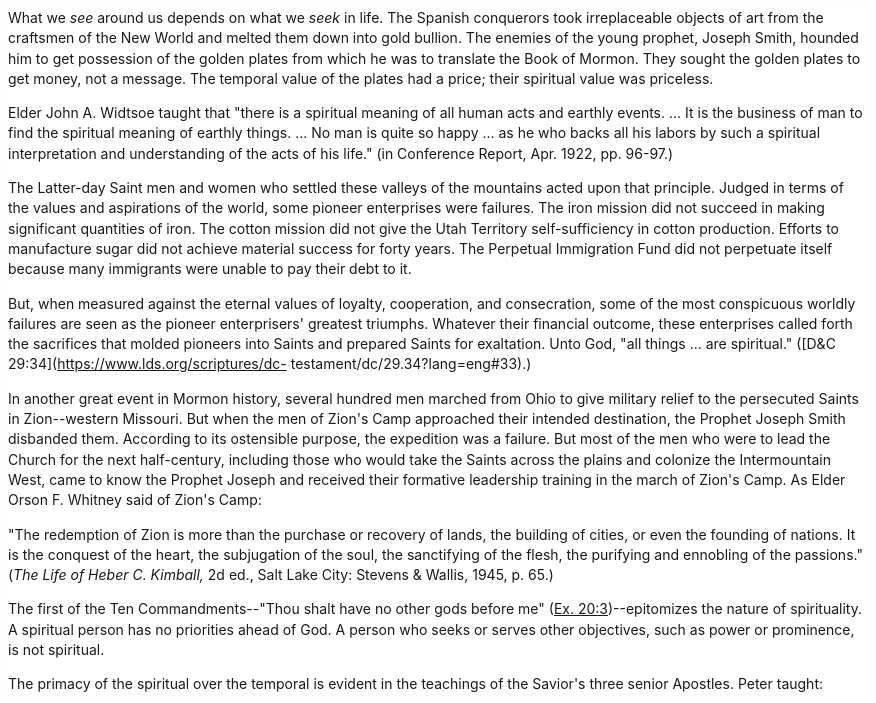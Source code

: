 What we _see_ around us depends on what we _seek_ in life. The Spanish
conquerors took irreplaceable objects of art from the craftsmen of the New
World and melted them down into gold bullion. The enemies of the young
prophet, Joseph Smith, hounded him to get possession of the golden plates from
which he was to translate the Book of Mormon. They sought the golden plates to
get money, not a message. The temporal value of the plates had a price; their
spiritual value was priceless.

Elder John A. Widtsoe taught that "there is a spiritual meaning of all human
acts and earthly events. ... It is the business of man to find the spiritual
meaning of earthly things. ... No man is quite so happy ... as he who backs all
his labors by such a spiritual interpretation and understanding of the acts of
his life." (in Conference Report, Apr. 1922, pp. 96-97.)

The Latter-day Saint men and women who settled these valleys of the mountains
acted upon that principle. Judged in terms of the values and aspirations of
the world, some pioneer enterprises were failures. The iron mission did not
succeed in making significant quantities of iron. The cotton mission did not
give the Utah Territory self-sufficiency in cotton production. Efforts to
manufacture sugar did not achieve material success for forty years. The
Perpetual Immigration Fund did not perpetuate itself because many immigrants
were unable to pay their debt to it.

But, when measured against the eternal values of loyalty, cooperation, and
consecration, some of the most conspicuous worldly failures are seen as the
pioneer enterprisers' greatest triumphs. Whatever their financial outcome,
these enterprises called forth the sacrifices that molded pioneers into Saints
and prepared Saints for exaltation. Unto God, "all things ... are spiritual."
([D&amp;C 29:34](https://www.lds.org/scriptures/dc-
testament/dc/29.34?lang=eng#33).)

In another great event in Mormon history, several hundred men marched from
Ohio to give military relief to the persecuted Saints in Zion--western
Missouri. But when the men of Zion's Camp approached their intended
destination, the Prophet Joseph Smith disbanded them. According to its
ostensible purpose, the expedition was a failure. But most of the men who were
to lead the Church for the next half-century, including those who would take
the Saints across the plains and colonize the Intermountain West, came to know
the Prophet Joseph and received their formative leadership training in the
march of Zion's Camp. As Elder Orson F. Whitney said of Zion's Camp:

"The redemption of Zion is more than the purchase or recovery of lands, the
building of cities, or even the founding of nations. It is the conquest of the
heart, the subjugation of the soul, the sanctifying of the flesh, the
purifying and ennobling of the passions." (_The Life of Heber C. Kimball,_ 2d
ed., Salt Lake City: Stevens &amp; Wallis, 1945, p. 65.)

The first of the Ten Commandments--"Thou shalt have no other gods before me"
([Ex. 20:3](https://www.lds.org/scriptures/ot/ex/20.3?lang=eng#2))--epitomizes
the nature of spirituality. A spiritual person has no priorities ahead of God.
A person who seeks or serves other objectives, such as power or prominence, is
not spiritual.

The primacy of the spiritual over the temporal is evident in the teachings of
the Savior's three senior Apostles. Peter taught:
